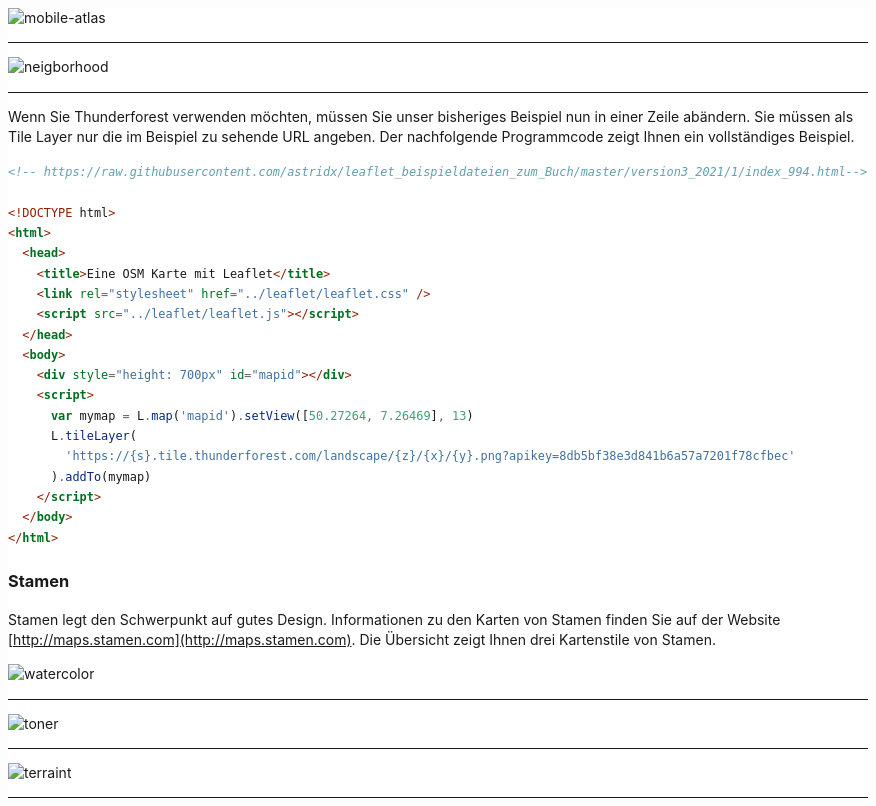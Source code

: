 ![mobile-atlas](/images/997mobileatlas.png)

---

![neigborhood](/images/997neigborhood.png)

---

Wenn Sie Thunderforest verwenden möchten, müssen Sie unser bisheriges Beispiel nun in einer Zeile abändern. Sie müssen als Tile Layer nur die im Beispiel zu sehende URL angeben. Der nachfolgende Programmcode zeigt Ihnen ein vollständiges Beispiel.

```html {numberLines: -1}
<!-- https://raw.githubusercontent.com/astridx/leaflet_beispieldateien_zum_Buch/master/version3_2021/1/index_994.html-->

<!DOCTYPE html>
<html>
  <head>
    <title>Eine OSM Karte mit Leaflet</title>
    <link rel="stylesheet" href="../leaflet/leaflet.css" />
    <script src="../leaflet/leaflet.js"></script>
  </head>
  <body>
    <div style="height: 700px" id="mapid"></div>
    <script>
      var mymap = L.map('mapid').setView([50.27264, 7.26469], 13)
      L.tileLayer(
        'https://{s}.tile.thunderforest.com/landscape/{z}/{x}/{y}.png?apikey=8db5bf38e3d841b6a57a7201f78cfbec'
      ).addTo(mymap)
    </script>
  </body>
</html>
```

### Stamen

Stamen legt den Schwerpunkt auf gutes Design. Informationen zu den Karten von Stamen finden Sie auf der Website [http://maps.stamen.com](http://maps.stamen.com). Die Übersicht zeigt Ihnen drei Kartenstile von Stamen.

![watercolor](/images/996watercolor.png)

---

![toner](/images/996toner.png)

---

![terraint](/images/996terrant.png)

---

